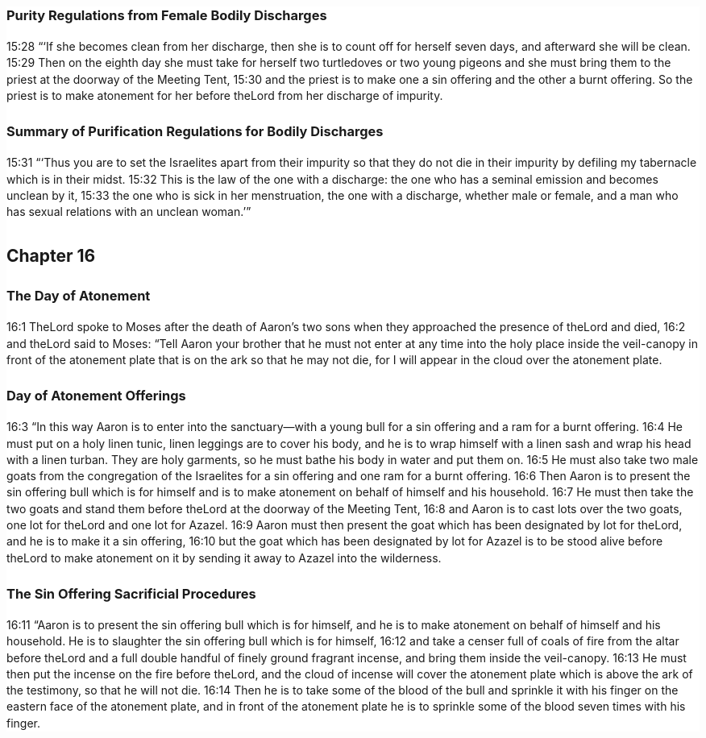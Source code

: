 ### Purity Regulations from Female Bodily Discharges

<a name="03:15:28">15:28</a> “‘If she becomes clean from her discharge, then she is to count off for herself seven days, and afterward she will be clean. <a name="03:15:29">15:29</a> Then on the eighth day she must take for herself two turtledoves or two young pigeons and she must bring them to the priest at the doorway of the Meeting Tent, <a name="03:15:30">15:30</a> and the priest is to make one a sin offering and the other a burnt offering. So the priest is to make atonement for her before theLord from her discharge of impurity.

### Summary of Purification Regulations for Bodily Discharges

<a name="03:15:31">15:31</a> “‘Thus you are to set the Israelites apart from their impurity so that they do not die in their impurity by defiling my tabernacle which is in their midst. <a name="03:15:32">15:32</a> This is the law of the one with a discharge: the one who has a seminal emission and becomes unclean by it, <a name="03:15:33">15:33</a> the one who is sick in her menstruation, the one with a discharge, whether male or female, and a man who has sexual relations with an unclean woman.’”

## Chapter 16

### The Day of Atonement

<a name="03:16:1">16:1</a> TheLord spoke to Moses after the death of Aaron’s two sons when they approached the presence of theLord and died, <a name="03:16:2">16:2</a> and theLord said to Moses: “Tell Aaron your brother that he must not enter at any time into the holy place inside the veil-canopy in front of the atonement plate that is on the ark so that he may not die, for I will appear in the cloud over the atonement plate.

### Day of Atonement Offerings

<a name="03:16:3">16:3</a> “In this way Aaron is to enter into the sanctuary—with a young bull for a sin offering and a ram for a burnt offering. <a name="03:16:4">16:4</a> He must put on a holy linen tunic, linen leggings are to cover his body, and he is to wrap himself with a linen sash and wrap his head with a linen turban. They are holy garments, so he must bathe his body in water and put them on. <a name="03:16:5">16:5</a> He must also take two male goats from the congregation of the Israelites for a sin offering and one ram for a burnt offering. <a name="03:16:6">16:6</a> Then Aaron is to present the sin offering bull which is for himself and is to make atonement on behalf of himself and his household. <a name="03:16:7">16:7</a> He must then take the two goats and stand them before theLord at the doorway of the Meeting Tent, <a name="03:16:8">16:8</a> and Aaron is to cast lots over the two goats, one lot for theLord and one lot for Azazel. <a name="03:16:9">16:9</a> Aaron must then present the goat which has been designated by lot for theLord, and he is to make it a sin offering, <a name="03:16:10">16:10</a> but the goat which has been designated by lot for Azazel is to be stood alive before theLord to make atonement on it by sending it away to Azazel into the wilderness.

### The Sin Offering Sacrificial Procedures

<a name="03:16:11">16:11</a> “Aaron is to present the sin offering bull which is for himself, and he is to make atonement on behalf of himself and his household. He is to slaughter the sin offering bull which is for himself, <a name="03:16:12">16:12</a> and take a censer full of coals of fire from the altar before theLord and a full double handful of finely ground fragrant incense, and bring them inside the veil-canopy. <a name="03:16:13">16:13</a> He must then put the incense on the fire before theLord, and the cloud of incense will cover the atonement plate which is above the ark of the testimony, so that he will not die. <a name="03:16:14">16:14</a> Then he is to take some of the blood of the bull and sprinkle it with his finger on the eastern face of the atonement plate, and in front of the atonement plate he is to sprinkle some of the blood seven times with his finger.
